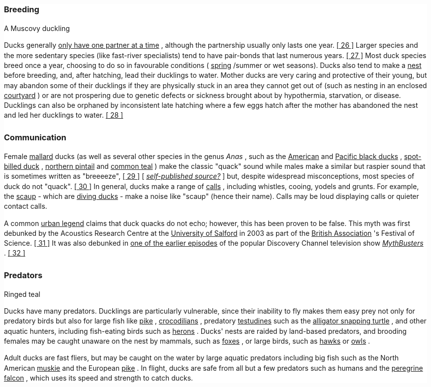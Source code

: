 ### Breeding

A Muscovy duckling



Ducks generally [only have one partner at a time](/wiki/Monogamy_in_animals) , although the partnership usually only lasts one year. [[ 26 ]](#cite_note-26) Larger species and the more sedentary species (like fast-river specialists) tend to have pair-bonds that last numerous years. [[ 27 ]](#cite_note-27) Most duck species breed once a year, choosing to do so in favourable conditions ( [spring](/wiki/Spring_(season)) /summer or wet seasons). Ducks also tend to make a [nest](/wiki/Bird_nest) before breeding, and, after hatching, lead their ducklings to water. Mother ducks are very caring and protective of their young, but may abandon some of their ducklings if they are physically stuck in an area they cannot get out of (such as nesting in an enclosed [courtyard](/wiki/Courtyard) ) or are not prospering due to genetic defects or sickness brought about by hypothermia, starvation, or disease. Ducklings can also be orphaned by inconsistent late hatching where a few eggs hatch after the mother has abandoned the nest and led her ducklings to water. [[ 28 ]](#cite_note-28)

### Communication

Female [mallard](/wiki/Mallard) ducks (as well as several other species in the genus *Anas* , such as the [American](/wiki/American_black_duck) and [Pacific black ducks](/wiki/Pacific_black_duck) , [spot-billed duck](/wiki/Spot-billed_duck) , [northern pintail](/wiki/Northern_pintail) and [common teal](/wiki/Common_teal) ) make the classic "quack" sound while males make a similar but raspier sound that is sometimes written as "breeeeze", [[ 29 ]](#cite_note-29) [ [*self-published source?*](/wiki/Wikipedia:Verifiability#Self-published_sources) ] but, despite widespread misconceptions, most species of duck do not "quack". [[ 30 ]](#cite_note-30) In general, ducks make a range of [calls](/wiki/Bird_vocalisation) , including whistles, cooing, yodels and grunts. For example, the [scaup](/wiki/Scaup) - which are [diving ducks](/wiki/Diving_duck) - make a noise like "scaup" (hence their name). Calls may be loud displaying calls or quieter contact calls.

A common [urban legend](/wiki/Urban_legend) claims that duck quacks do not echo; however, this has been proven to be false. This myth was first debunked by the Acoustics Research Centre at the [University of Salford](/wiki/University_of_Salford) in 2003 as part of the [British Association](/wiki/British_Association) 's Festival of Science. [[ 31 ]](#cite_note-31) It was also debunked in [one of the earlier episodes](/wiki/MythBusters_(2003_season)#Does_a_Duck's_Quack_Echo?) of the popular Discovery Channel television show [*MythBusters*](/wiki/MythBusters) . [[ 32 ]](#cite_note-32)

### Predators

Ringed teal



Ducks have many predators. Ducklings are particularly vulnerable, since their inability to fly makes them easy prey not only for predatory birds but also for large fish like [pike](/wiki/Esox) , [crocodilians](/wiki/Crocodilia) , predatory [testudines](/wiki/Testudines) such as the [alligator snapping turtle](/wiki/Alligator_snapping_turtle) , and other aquatic hunters, including fish-eating birds such as [herons](/wiki/Heron) . Ducks' nests are raided by land-based predators, and brooding females may be caught unaware on the nest by mammals, such as [foxes](/wiki/Fox) , or large birds, such as [hawks](/wiki/Hawk) or [owls](/wiki/Owl) .

Adult ducks are fast fliers, but may be caught on the water by large aquatic predators including big fish such as the North American [muskie](/wiki/Muskellunge) and the European [pike](/wiki/Esox) . In flight, ducks are safe from all but a few predators such as humans and the [peregrine falcon](/wiki/Peregrine_falcon) , which uses its speed and strength to catch ducks.
